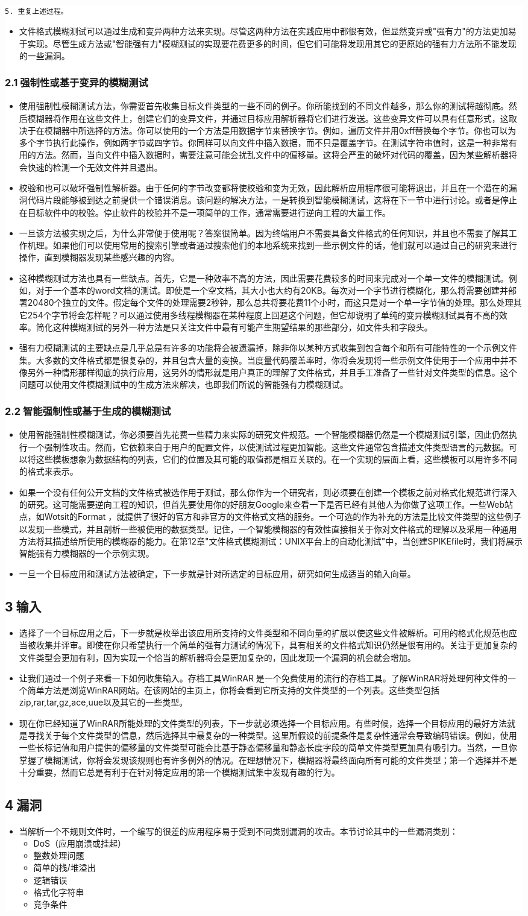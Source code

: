     5. 重复上述过程。

* 文件格式模糊测试可以通过生成和变异两种方法来实现。尽管这两种方法在实践应用中都很有效，但显然变异或"强有力"的方法更加易于实现。尽管生成方法或"智能强有力"模糊测试的实现要花费更多的时间，但它们可能将发现用其它的更原始的强有力方法所不能发现的一些漏洞。

### 2.1 强制性或基于变异的模糊测试

* 使用强制性模糊测试方法，你需要首先收集目标文件类型的一些不同的例子。你所能找到的不同文件越多，那么你的测试将越彻底。然后模糊器将作用在这些文件上，创建它们的变异文件，并通过目标应用解析器将它们进行发送。这些变异文件可以具有任意形式，这取决于在模糊器中所选择的方法。你可以使用的一个方法是用数据字节来替换字节。例如，遍历文件并用0xff替换每个字节。你也可以为多个字节执行此操作，例如两字节或四字节。你同样可以向文件中插入数据，而不只是覆盖字节。在测试字符串值时，这是一种非常有用的方法。然而，当向文件中插入数据时，需要注意可能会扰乱文件中的偏移量。这将会严重的破坏对代码的覆盖，因为某些解析器将会快速的检测一个无效文件并且退出。

* 校验和也可以破坏强制性解析器。由于任何的字节改变都将使校验和变为无效，因此解析应用程序很可能将退出，并且在一个潜在的漏洞代码片段能够被到达之前提供一个错误消息。该问题的解决方法，一是转换到智能模糊测试，这将在下一节中进行讨论。或者是停止在目标软件中的校验。停止软件的校验并不是一项简单的工作，通常需要进行逆向工程的大量工作。

* 一旦该方法被实现之后，为什么非常便于使用呢？答案很简单。因为终端用户不需要具备文件格式的任何知识，并且也不需要了解其工作机理。如果他们可以使用常用的搜索引擎或者通过搜索他们的本地系统来找到一些示例文件的话，他们就可以通过自己的研究来进行操作，直到模糊器发现某些感兴趣的内容。

* 这种模糊测试方法也具有一些缺点。首先，它是一种效率不高的方法，因此需要花费较多的时间来完成对一个单一文件的模糊测试。例如，对于一个基本的word文档的测试。即使是一个空文档，其大小也大约有20KB。每次对一个字节进行模糊化，那么将需要创建并部署20480个独立的文件。假定每个文件的处理需要2秒钟，那么总共将要花费11个小时，而这只是对一个单一字节值的处理。那么处理其它254个字节将会怎样呢？可以通过使用多线程模糊器在某种程度上回避这个问题，但它却说明了单纯的变异模糊测试具有不高的效率。简化这种模糊测试的另外一种方法是只关注文件中最有可能产生期望结果的那些部分，如文件头和字段头。

* 强有力模糊测试的主要缺点是几乎总是有许多的功能将会被遗漏掉，除非你以某种方式收集到包含每个和所有可能特性的一个示例文件集。大多数的文件格式都是很复杂的，并且包含大量的变换。当度量代码覆盖率时，你将会发现将一些示例文件使用于一个应用中并不像另外一种情形那样彻底的执行应用，这另外的情形就是用户真正的理解了文件格式，并且手工准备了一些针对文件类型的信息。这个问题可以使用文件模糊测试中的生成方法来解决，也即我们所说的智能强有力模糊测试。

### 2.2 智能强制性或基于生成的模糊测试

* 使用智能强制性模糊测试，你必须要首先花费一些精力来实际的研究文件规范。一个智能模糊器仍然是一个模糊测试引擎，因此仍然执行一个强制性攻击。然而，它依赖来自于用户的配置文件，以使测试过程更加智能。这些文件通常包含描述文件类型语言的元数据。可以将这些模板想象为数据结构的列表，它们的位置及其可能的取值都是相互关联的。在一个实现的层面上看，这些模板可以用许多不同的格式来表示。

* 如果一个没有任何公开文档的文件格式被选作用于测试，那么你作为一个研究者，则必须要在创建一个模板之前对格式化规范进行深入的研究。这可能需要逆向工程的知识，但首先要使用你的好朋友Google来查看一下是否已经有其他人为你做了这项工作。一些Web站点，如Wotsit的Format ，就提供了很好的官方和非官方的文件格式文档的服务。一个可选的作为补充的方法是比较文件类型的这些例子以发现一些模式，并且剖析一些被使用的数据类型。记住，一个智能模糊器的有效性直接相关于你对文件格式的理解以及采用一种通用方法将其描述给所使用的模糊器的能力。在第12章"文件格式模糊测试：UNIX平台上的自动化测试"中，当创建SPIKEfile时，我们将展示智能强有力模糊器的一个示例实现。

* 一旦一个目标应用和测试方法被确定，下一步就是针对所选定的目标应用，研究如何生成适当的输入向量。

## 3 输入

* 选择了一个目标应用之后，下一步就是枚举出该应用所支持的文件类型和不同向量的扩展以使这些文件被解析。可用的格式化规范也应当被收集并评审。即使在你只希望执行一个简单的强有力测试的情况下，具有相关的文件格式知识仍然是很有用的。关注于更加复杂的文件类型会更加有利，因为实现一个恰当的解析器将会是更加复杂的，因此发现一个漏洞的机会就会增加。

* 让我们通过一个例子来看一下如何收集输入。存档工具WinRAR 是一个免费使用的流行的存档工具。了解WinRAR将处理何种文件的一个简单方法是浏览WinRAR网站。在该网站的主页上，你将会看到它所支持的文件类型的一个列表。这些类型包括zip,rar,tar,gz,ace,uue以及其它的一些类型。

* 现在你已经知道了WinRAR所能处理的文件类型的列表，下一步就必须选择一个目标应用。有些时候，选择一个目标应用的最好方法就是寻找关于每个文件类型的信息，然后选择其中最复杂的一种类型。这里所假设的前提条件是复杂性通常会导致编码错误。例如，使用一些长标记值和用户提供的偏移量的文件类型可能会比基于静态偏移量和静态长度字段的简单文件类型更加具有吸引力。当然，一旦你掌握了模糊测试，你将会发现该规则也有许多例外的情况。在理想情况下，模糊器将最终面向所有可能的文件类型；第一个选择并不是十分重要，然而它总是有利于在针对特定应用的第一个模糊测试集中发现有趣的行为。

## 4 漏洞

* 当解析一个不规则文件时，一个编写的很差的应用程序易于受到不同类别漏洞的攻击。本节讨论其中的一些漏洞类别：
    * DoS（应用崩溃或挂起）
    * 整数处理问题
    * 简单的栈/堆溢出
    * 逻辑错误
    * 格式化字符串
    * 竞争条件
